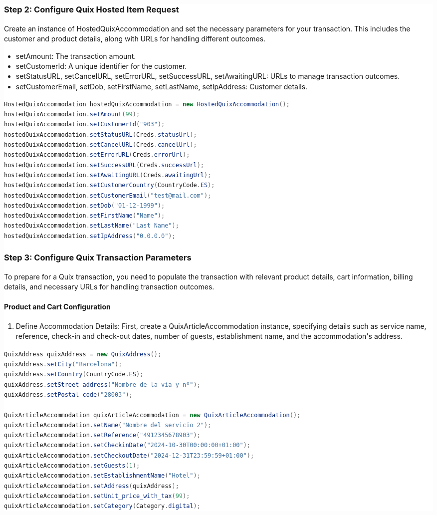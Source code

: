 ### Step 2: Configure Quix Hosted Item Request

Create an instance of HostedQuixAccommodation and set the necessary parameters for your transaction. This includes the customer and product details, along with URLs for handling different outcomes.

* setAmount: The transaction amount.
* setCustomerId: A unique identifier for the customer.
* setStatusURL, setCancelURL, setErrorURL, setSuccessURL, setAwaitingURL: URLs to manage transaction outcomes.
* setCustomerEmail, setDob, setFirstName, setLastName, setIpAddress: Customer details.

```java
HostedQuixAccommodation hostedQuixAccommodation = new HostedQuixAccommodation();
hostedQuixAccommodation.setAmount(99);
hostedQuixAccommodation.setCustomerId("903");
hostedQuixAccommodation.setStatusURL(Creds.statusUrl);
hostedQuixAccommodation.setCancelURL(Creds.cancelUrl);
hostedQuixAccommodation.setErrorURL(Creds.errorUrl);
hostedQuixAccommodation.setSuccessURL(Creds.successUrl);
hostedQuixAccommodation.setAwaitingURL(Creds.awaitingUrl);
hostedQuixAccommodation.setCustomerCountry(CountryCode.ES);
hostedQuixAccommodation.setCustomerEmail("test@mail.com");
hostedQuixAccommodation.setDob("01-12-1999");
hostedQuixAccommodation.setFirstName("Name");
hostedQuixAccommodation.setLastName("Last Name");
hostedQuixAccommodation.setIpAddress("0.0.0.0");
```

### Step 3: Configure Quix Transaction Parameters

To prepare for a Quix transaction, you need to populate the transaction with relevant product details, cart information, billing details, and necessary URLs for handling transaction outcomes.

#### Product and Cart Configuration

1. Define Accommodation Details: First, create a QuixArticleAccommodation instance, specifying details such as service name, reference, check-in and check-out dates, number of guests, establishment name, and the accommodation's address.

```java
QuixAddress quixAddress = new QuixAddress();
quixAddress.setCity("Barcelona");
quixAddress.setCountry(CountryCode.ES);
quixAddress.setStreet_address("Nombre de la vía y nº");
quixAddress.setPostal_code("28003");

QuixArticleAccommodation quixArticleAccommodation = new QuixArticleAccommodation();
quixArticleAccommodation.setName("Nombre del servicio 2");
quixArticleAccommodation.setReference("4912345678903");
quixArticleAccommodation.setCheckinDate("2024-10-30T00:00:00+01:00");
quixArticleAccommodation.setCheckoutDate("2024-12-31T23:59:59+01:00");
quixArticleAccommodation.setGuests(1);
quixArticleAccommodation.setEstablishmentName("Hotel");
quixArticleAccommodation.setAddress(quixAddress);
quixArticleAccommodation.setUnit_price_with_tax(99);
quixArticleAccommodation.setCategory(Category.digital);
```
